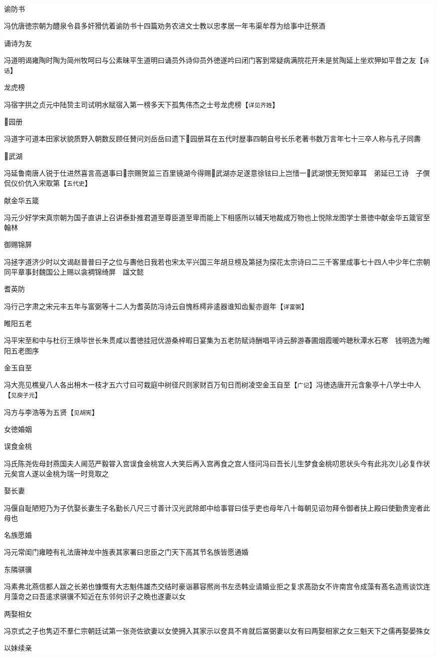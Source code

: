 谕防书  

冯伉唐徳宗朝为醴泉令县多奸猾伉着谕防书十四篇劝务农进文士教以忠孝居一年韦渠牟荐为给事中迁祭酒  

诵诗为友  

冯道明谒雍陶时陶为简州牧呵曰与公素昧平生道明曰诵员外诗仰员外徳遂吟曰闭门客到常疑病满院花开未是贫陶延上坐欢狎如平昔之友【`诗话`】  

龙虎榜  

冯宿字拱之贞元中陆贽主司试明水赋宿入第一榜多天下孤隽伟杰之士号龙虎榜【`详见齐姓`】  

园册  

冯道字可道本田家状貌质野入朝数反顾任賛问刘岳岳曰遗下园册耳在五代时歴事四朝自号长乐老著书数万言年七十三卒人称与孔子同夀  

武湖  

冯延鲁南唐人锐于仕进然喜言高退事曰宗赐贺监三百里镜湖今得赐武湖亦足遂意徐铉曰上岂惜一武湖恨无贺知章耳　弟延已工诗　子僎侃仪价伉入宋取第【`五代史`】  

献金华五箴  

冯元少好学宋真宗朝为国子直讲上召讲泰卦推君道至尊臣道至卑而能上下相感所以辅天地裁成万物也上悦除龙图学士景徳中献金华五箴官至翰林  

御赐锦屏  

冯拯字道济少时以文谒赵普普曰子之位与夀他日我若也宋太平兴国三年胡旦榜及第拯为探花太宗诗曰二三千客里成事七十四人中少年仁宗朝同平章事封魏国公上赐以衾裯锦绮屏　諡文懿  

耆英防  

冯行己字肃之宋元丰五年与富弼等十二人为耆英防冯诗云自愧栎樗非逺器谁知齿髪亦遐年【`详富弼`】  

睢阳五老  

冯平宋至和中与杜衍王焕毕世长朱贯咸以耆徳挂冠优游桑梓暇日宴集为五老防赋诗酬唱平诗云醉游春圃烟霞暖吟聴秋潭水石寒　钱明逸为睢阳五老图序  

金玉自至  

冯大亮见樵叟八人各出枏木一枝才五六寸曰可栽庭中树径尺则家财百万旬日而树凌空金玉自至【`广记`】冯徳选唐开元含象亭十八学士中人【`见庾子元`】  

冯方与李浩等为五贤【`见胡宪`】  

女徳婚姻  

误食金桃  

冯氏陈尧佐母封燕国夫人阃范严毅甞入宫误食金桃宫人大笑后再入宫再食之宫人怪问冯曰吾长儿生梦食金桃叨恩状头今有此兆次儿必复作状元矣宫人遂以金桃为瑞一时竞取之  

娶长妻  

冯偃自耻陋短乃为子伉娶长妻生子名勤长八尺三寸善计汉光武除郎中给事甞曰佳乎吏也母年八十每朝见诏勿拜令御者扶上殿曰使勤贵宠者此母也  

名族愿婚  

冯元常闺门雍睦有礼法唐神龙中旌表其家署曰忠臣之门天下高其节名族皆愿通婚  

东隣骐骥  

冯素弗北燕信都人跋之长弟也慷慨有大志魁伟雄杰交结时豪诣慕容熈尚书左丞韩业请婚业拒之复求髙劭女不许南宫令成藻有髙名造焉谈饮连月藻竒之曰吾逺求骐骥不知近在东邻何识子之晩也遂妻以女  

两娶相女  

冯京式之子也隽迈不羣仁宗朝廷试第一张尧佐欲妻以女使拥入其家示以奁具不肯就后冨弼妻以女有曰两娶相家之女三魁天下之儒再娶晏殊女  

以妹续亲  
